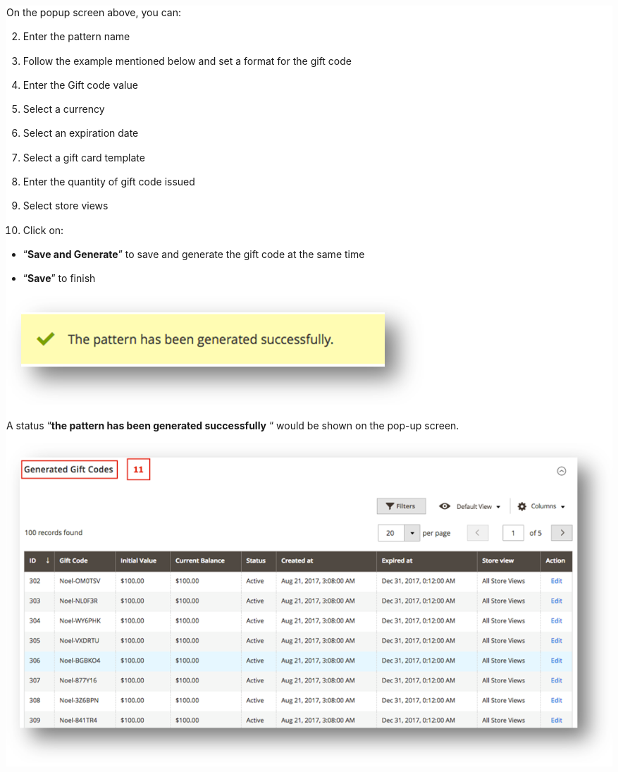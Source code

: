 
On the popup screen above, you can: 

2)	Enter the pattern name

3)	Follow the example mentioned below and set a format for the gift code 

4)	Enter the Gift code value

5)	Select a currency

6)	Select an expiration date

7)	Select a gift card template

8)	Enter the quantity of gift code issued

9)	Select store views

10)	Click on: 

-	“**Save and Generate**” to save and generate the gift code at the same time

-	“**Save**” to finish

![ generate gift code](./Image_EcommerceManagement/image308.png)

A status “**the pattern has been generated successfully** “ would be shown on the pop-up screen.

![ generate gift code](./Image_EcommerceManagement/image310.png)
